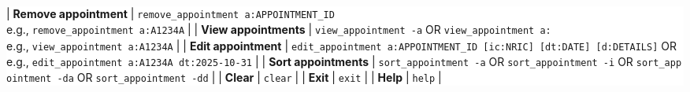 | **Remove appointment** | `remove_appointment a:APPOINTMENT_ID` <br> e.g., `remove_appointment a:A1234A`                                                                                                                                   |
| **View appointments**  | `view_appointment -a` OR `view_appointment a:` <br> e.g., `view_appointment a:A1234A`                                                                                                                            |
| **Edit appointment**   | `edit_appointment a:APPOINTMENT_ID [ic:NRIC] [dt:DATE] [d:DETAILS]` OR <br> e.g., `edit_appointment a:A1234A dt:2025-10-31`                                                                                      |
| **Sort appointments**  | `sort_appointment -a` OR `sort_appointment -i` OR `sort_appointment -da` OR `sort_appointment -dd`                                                                                                               |
| **Clear**              | `clear`                                                                                                                                                                                                          |
| **Exit**               | `exit`                                                                                                                                                                                                           |
| **Help**               | `help`                                                                                                                                                                                                           |
